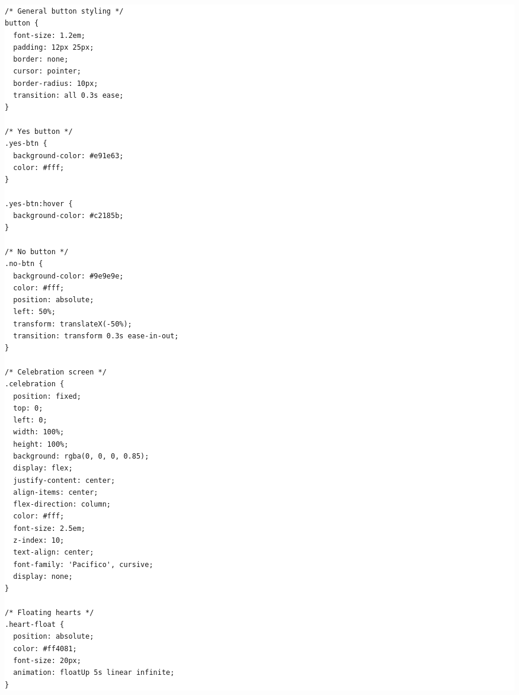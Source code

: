    /* General button styling */
    button {
      font-size: 1.2em;
      padding: 12px 25px;
      border: none;
      cursor: pointer;
      border-radius: 10px;
      transition: all 0.3s ease;
    }

    /* Yes button */
    .yes-btn {
      background-color: #e91e63;
      color: #fff;
    }

    .yes-btn:hover {
      background-color: #c2185b;
    }

    /* No button */
    .no-btn {
      background-color: #9e9e9e;
      color: #fff;
      position: absolute;
      left: 50%;
      transform: translateX(-50%);
      transition: transform 0.3s ease-in-out;
    }

    /* Celebration screen */
    .celebration {
      position: fixed;
      top: 0;
      left: 0;
      width: 100%;
      height: 100%;
      background: rgba(0, 0, 0, 0.85);
      display: flex;
      justify-content: center;
      align-items: center;
      flex-direction: column;
      color: #fff;
      font-size: 2.5em;
      z-index: 10;
      text-align: center;
      font-family: 'Pacifico', cursive;
      display: none;
    }

    /* Floating hearts */
    .heart-float {
      position: absolute;
      color: #ff4081;
      font-size: 20px;
      animation: floatUp 5s linear infinite;
    }
